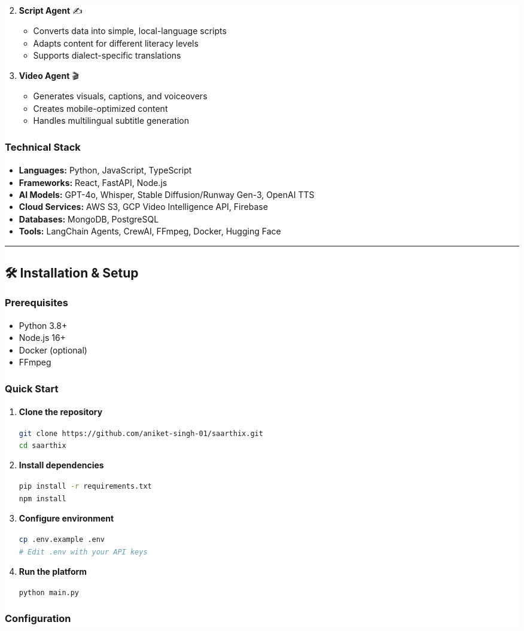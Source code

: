 2. **Script Agent** ✍️
   - Converts data into simple, local-language scripts
   - Adapts content for different literacy levels
   - Supports dialect-specific translations

3. **Video Agent** 🎬
   - Generates visuals, captions, and voiceovers
   - Creates mobile-optimized content
   - Handles multilingual subtitle generation

### Technical Stack

- **Languages:** Python, JavaScript, TypeScript
- **Frameworks:** React, FastAPI, Node.js
- **AI Models:** GPT-4o, Whisper, Stable Diffusion/Runway Gen-3, OpenAI TTS
- **Cloud Services:** AWS S3, GCP Video Intelligence API, Firebase
- **Databases:** MongoDB, PostgreSQL
- **Tools:** LangChain Agents, CrewAI, FFmpeg, Docker, Hugging Face

---

## 🛠️ Installation & Setup

### Prerequisites
- Python 3.8+
- Node.js 16+
- Docker (optional)
- FFmpeg

### Quick Start

1. **Clone the repository**
   ```bash
   git clone https://github.com/aniket-singh-01/saarthix.git
   cd saarthix
   ```

2. **Install dependencies**
   ```bash
   pip install -r requirements.txt
   npm install
   ```

3. **Configure environment**
   ```bash
   cp .env.example .env
   # Edit .env with your API keys
   ```

4. **Run the platform**
   ```bash
   python main.py
   ```

### Configuration
